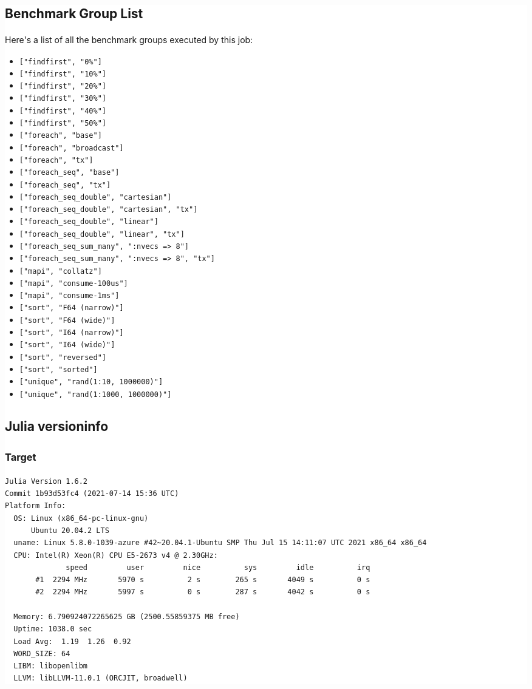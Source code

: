 ## Benchmark Group List
Here's a list of all the benchmark groups executed by this job:

- `["findfirst", "0%"]`
- `["findfirst", "10%"]`
- `["findfirst", "20%"]`
- `["findfirst", "30%"]`
- `["findfirst", "40%"]`
- `["findfirst", "50%"]`
- `["foreach", "base"]`
- `["foreach", "broadcast"]`
- `["foreach", "tx"]`
- `["foreach_seq", "base"]`
- `["foreach_seq", "tx"]`
- `["foreach_seq_double", "cartesian"]`
- `["foreach_seq_double", "cartesian", "tx"]`
- `["foreach_seq_double", "linear"]`
- `["foreach_seq_double", "linear", "tx"]`
- `["foreach_seq_sum_many", ":nvecs => 8"]`
- `["foreach_seq_sum_many", ":nvecs => 8", "tx"]`
- `["mapi", "collatz"]`
- `["mapi", "consume-100us"]`
- `["mapi", "consume-1ms"]`
- `["sort", "F64 (narrow)"]`
- `["sort", "F64 (wide)"]`
- `["sort", "I64 (narrow)"]`
- `["sort", "I64 (wide)"]`
- `["sort", "reversed"]`
- `["sort", "sorted"]`
- `["unique", "rand(1:10, 1000000)"]`
- `["unique", "rand(1:1000, 1000000)"]`

## Julia versioninfo

### Target
```
Julia Version 1.6.2
Commit 1b93d53fc4 (2021-07-14 15:36 UTC)
Platform Info:
  OS: Linux (x86_64-pc-linux-gnu)
      Ubuntu 20.04.2 LTS
  uname: Linux 5.8.0-1039-azure #42~20.04.1-Ubuntu SMP Thu Jul 15 14:11:07 UTC 2021 x86_64 x86_64
  CPU: Intel(R) Xeon(R) CPU E5-2673 v4 @ 2.30GHz: 
              speed         user         nice          sys         idle          irq
       #1  2294 MHz       5970 s          2 s        265 s       4049 s          0 s
       #2  2294 MHz       5997 s          0 s        287 s       4042 s          0 s
       
  Memory: 6.790924072265625 GB (2500.55859375 MB free)
  Uptime: 1038.0 sec
  Load Avg:  1.19  1.26  0.92
  WORD_SIZE: 64
  LIBM: libopenlibm
  LLVM: libLLVM-11.0.1 (ORCJIT, broadwell)
```

